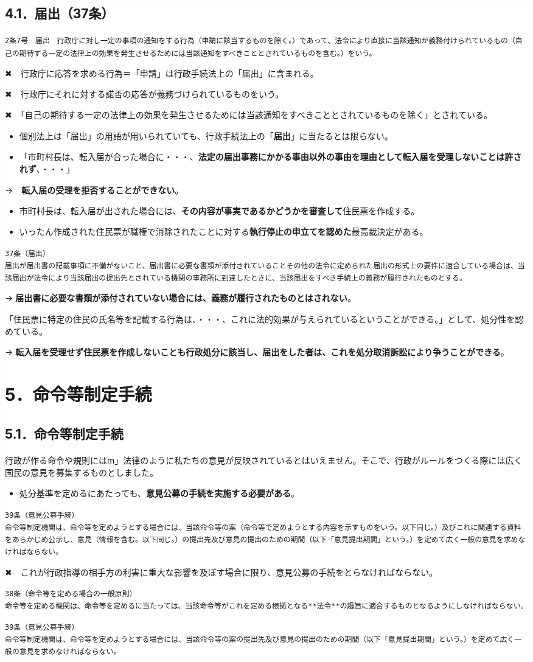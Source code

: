 ## 4.1．届出（37条）

```
2条7号　届出　行政庁に対し一定の事項の通知をする行為（申請に該当するものを除く。）であって、法令により直接に当該通知が義務付けられているもの（自己の期待する一定の法律上の効果を発生させるためには当該通知をすべきこととされているものを含む。）をいう。
```

✖︎　行政庁に応答を求める行為＝「申請」は行政手続法上の「届出」に含まれる。

✖︎　行政庁にそれに対する諾否の応答が義務づけられているものをいう。

✖︎　「自己の期待する一定の法律上の効果を発生させるためには当該通知をすべきこととされているものを除く」とされている。

* 個別法上は「届出」の用語が用いられていても、行政手続法上の「**届出**」に当たるとは限らない。

* 「市町村長は、転入届が合った場合に・・・、**法定の届出事務にかかる事由以外の事由を理由として転入届を受理しないことは許されず**、・・・」

→　**転入届の受理を拒否することができない**。

* 市町村長は、転入届が出された場合には、**その内容が事実であるかどうかを審査して**住民票を作成する。

* いったん作成された住民票が職権で消除されたことに対する**執行停止の申立てを認めた**最高裁決定がある。

```
37条（届出）
届出が届出書の記載事項に不備がないこと、届出書に必要な書類が添付されていることその他の法令に定められた届出の形式上の要件に適合している場合は、当該届出が法令により当該届出の提出先とされている機関の事務所に到達したときに、当該届出をすべき手続上の義務が履行されたものとする。
```

→ **届出書に必要な書類が添付されていない場合には、義務が履行されたものとはされない**。

「住民票に特定の住民の氏名等を記載する行為は、・・・、これに法的効果が与えられているということができる。」として、処分性を認めている。

→ **転入届を受理せず住民票を作成しないことも行政処分に該当し、届出をした者は、これを処分取消訴訟により争うことができる**。

# 5．命令等制定手続

## 5.1．命令等制定手続

行政が作る命令や規則にはm」法律のように私たちの意見が反映されているとはいえません。そこで、行政がルールをつくる際には広く国民の意見を募集するものとしました。

* 処分基準を定めるにあたっても、**意見公募の手続を実施する必要がある**。

```
39条（意見公募手続）
命令等制定機関は、命令等を定めようとする場合には、当該命令等の案（命令等で定めようとする内容を示すものをいう。以下同じ。）及びこれに関連する資料をあらかじめ公示し、意見（情報を含む。以下同じ。）の提出先及び意見の提出のための期間（以下「意見提出期間」という。）を定めて広く一般の意見を求めなければならない。
```

✖︎　これが行政指導の相手方の利害に重大な影響を及ぼす場合に限り、意見公募の手続をとらなければならない。

```
38条（命令等を定める場合の一般原則）
命令等を定める機関は、命令等を定めるに当たっては、当該命令等がこれを定める根拠となる**法令**の趣旨に適合するものとなるようにしなければならない。
```
```
39条（意見公募手続）
命令等制定機関は、命令等を定めようとする場合には、当該命令等の案の提出先及び意見の提出のための期間（以下「意見提出期間」という。）を定めて広く一般の意見を求めなければならない。
```
